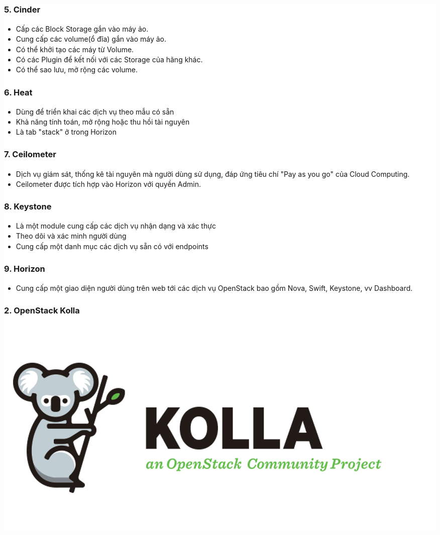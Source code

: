 ### **5. Cinder**

- Cấp các Block Storage gắn vào máy ảo.
- Cung cấp các volume(ổ đĩa) gắn vào máy ảo.
- Có thể khởi tạo các máy từ Volume.
- Có các Plugin để kết nối với các Storage của hãng khác.
- Có thể sao lưu, mở rộng các volume.

### **6. Heat**

- Dùng để triển khai các dịch vụ theo mẫu có sẵn
- Khả năng tính toán, mở rộng hoặc thu hồi tài nguyên
- Là tab "stack" ở trong Horizon

### **7. Ceilometer**

- Dịch vụ giám sát, thống kê tài nguyên mà người dùng sử dụng, đáp ứng tiêu chí "Pay as you go" của Cloud Computing.
- Ceilometer được tích hợp vào Horizon với quyền Admin.

### **8. Keystone**

- Là một module cung cấp các dịch vụ nhận dạng và xác thực
- Theo dõi và xác minh người dùng
- Cung cấp một danh mục các dịch vụ sẵn có với endpoints

### **9. Horizon**

- Cung cấp một giao diện người dùng trên web tới các dịch vụ OpenStack bao gồm Nova, Swift, Keystone, vv Dashboard.

### **2. OpenStack Kolla**

![kolla-ansible](img/kolla-ansible.jpg)
